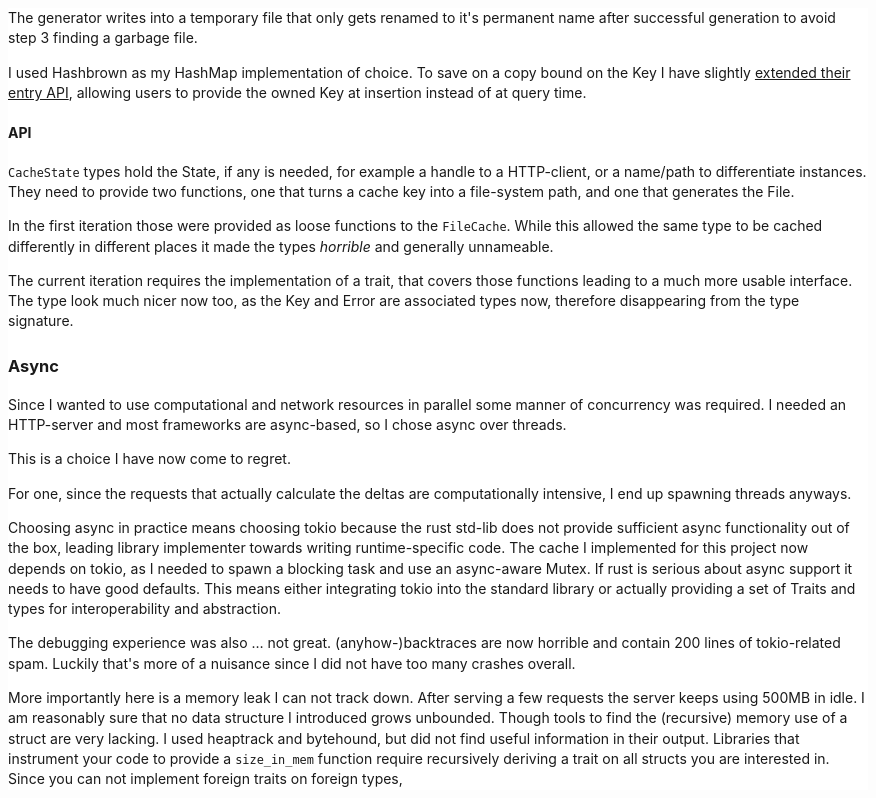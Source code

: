 The generator writes into a temporary file
  that only gets renamed to it's permanent name
  after successful generation
  to avoid step 3 finding a garbage file.

I used Hashbrown as my HashMap implementation of choice.
To save on a copy bound on the Key I have slightly [extended their entry API](https://github.com/rust-lang/hashbrown/pull/579),
  allowing users to provide the owned Key at insertion instead of at query time.

#### API
```CacheState``` types hold the State,
  if any is needed,
  for example a handle to a HTTP-client,
  or a name/path to differentiate instances.
They need to provide two functions,
  one that turns a cache key into a file-system path,
  and one that generates the File.

In the first iteration those were provided as loose functions to the ```FileCache```.
While this allowed the same type to be cached differently in different places
  it made the types *horrible* and generally unnameable.

The current iteration requires the implementation of a trait,
  that covers those functions leading to a much more usable interface.
The type look much nicer now too, as the Key and Error are associated types now,
  therefore disappearing from the type signature.

### Async
Since I wanted to use computational and network resources in parallel
  some manner of concurrency was required.
I needed an HTTP-server
  and most frameworks are async-based,
  so I chose async over threads.

This is a choice I have now come to regret.

For one,
  since the requests that actually calculate the deltas are computationally intensive,
  I end up spawning threads anyways.

Choosing async in practice means choosing tokio
  because the rust std-lib does not provide sufficient async functionality out of the box,
  leading library implementer towards writing runtime-specific code.
The cache I implemented for this project now depends on tokio,
  as I needed to spawn a blocking task and use an async-aware Mutex.
If rust is serious about async support it needs to have good defaults.
This means either integrating tokio into the standard library
  or actually providing a set of Traits and types for interoperability and abstraction. 

The debugging experience was also … not great.
(anyhow-)backtraces are now horrible and contain 200 lines of tokio-related spam.
Luckily that's more of a nuisance since I did not have too many crashes overall.

More importantly here is a memory leak I can not track down.
After serving a few requests the server keeps using 500MB in idle.
I am reasonably sure that no data structure I introduced grows unbounded.
Though tools to find the (recursive) memory use of a struct are very lacking.
I used heaptrack and bytehound,
  but did not find useful information in their output.
Libraries
  that instrument your code to provide a ```size_in_mem``` function
require recursively deriving a trait on all structs you are interested in.
Since you can not implement foreign traits on foreign types,
```